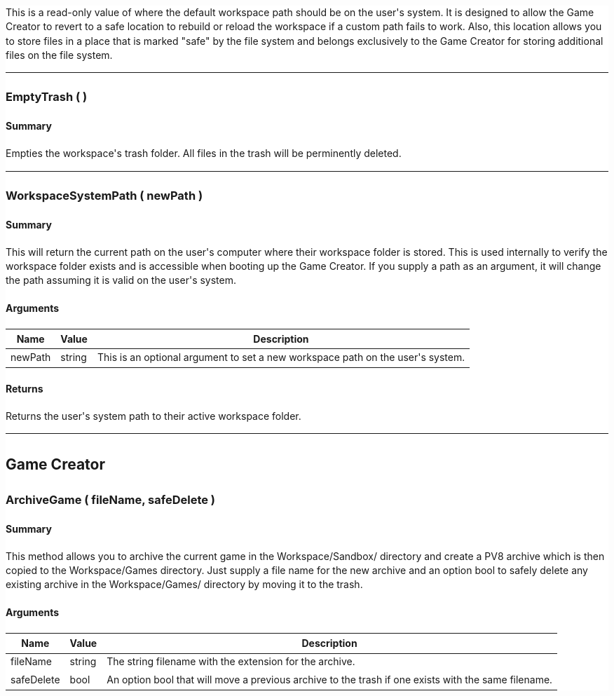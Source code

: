  This is a read-only value of where the default workspace path should be on the user's system. It is designed to allow the Game Creator to revert to a safe location to rebuild or reload the workspace if a custom path fails to work. Also, this location allows you to store files in a place that is marked "safe" by the file system and belongs exclusively to the Game Creator for storing additional files on the file system. 

---
### EmptyTrash (  )

#### Summary

 Empties the workspace's trash folder. All files in the trash will be perminently deleted. 

---
### WorkspaceSystemPath ( newPath )

#### Summary

 This will return the current path on the user's computer where their workspace folder is stored. This is used internally to verify the workspace folder exists and is accessible when booting up the Game Creator. If you supply a path as an argument, it will change the path assuming it is valid on the user's system. 

#### Arguments

| Name | Value | Description |
| ---- | ---- | ----------- |
| newPath | string | This is an optional argument to set a new workspace path on the user's system. |


#### Returns

Returns the user's system path to their active workspace folder.

---


## Game Creator

### ArchiveGame ( fileName, safeDelete )

#### Summary

 This method allows you to archive the current game in the Workspace/Sandbox/ directory and create a PV8 archive which is then copied to the Workspace/Games directory. Just supply a file name for the new archive and an option bool to safely delete any existing archive in the Workspace/Games/ directory by moving it to the trash. 

#### Arguments

| Name | Value | Description |
| ---- | ---- | ----------- |
| fileName | string | The string filename with the extension for the archive. |
| safeDelete | bool |  An option bool that will move a previous archive to the trash if one exists with the same filename.  |
